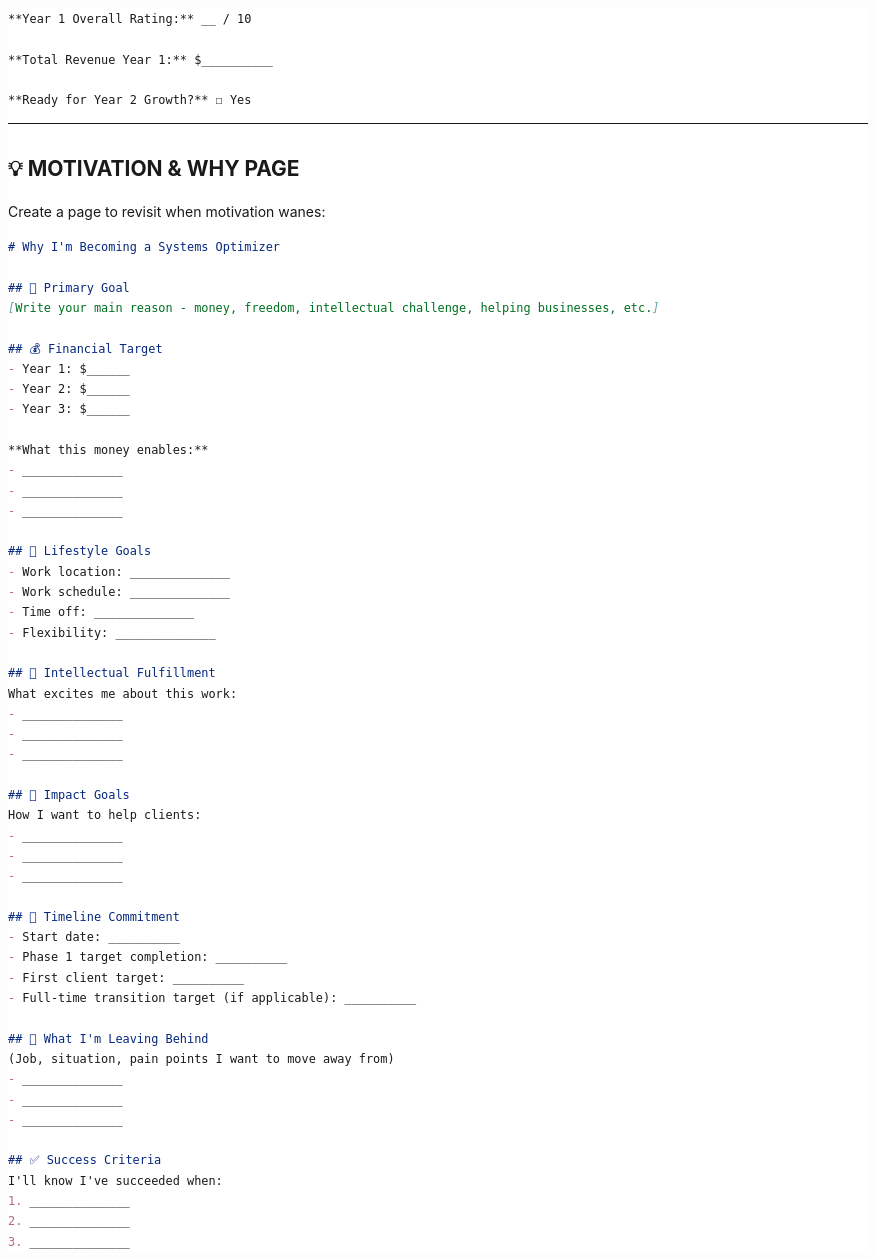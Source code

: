 ```markdown
**Year 1 Overall Rating:** __ / 10

**Total Revenue Year 1:** $__________

**Ready for Year 2 Growth?** ☐ Yes
```

---

## 💡 MOTIVATION & WHY PAGE

Create a page to revisit when motivation wanes:

```markdown
# Why I'm Becoming a Systems Optimizer

## 🎯 Primary Goal
[Write your main reason - money, freedom, intellectual challenge, helping businesses, etc.]

## 💰 Financial Target
- Year 1: $______
- Year 2: $______
- Year 3: $______

**What this money enables:**
- ______________
- ______________
- ______________

## 🌟 Lifestyle Goals
- Work location: ______________
- Work schedule: ______________
- Time off: ______________
- Flexibility: ______________

## 🧠 Intellectual Fulfillment
What excites me about this work:
- ______________
- ______________
- ______________

## 🎁 Impact Goals
How I want to help clients:
- ______________
- ______________
- ______________

## 📅 Timeline Commitment
- Start date: __________
- Phase 1 target completion: __________
- First client target: __________
- Full-time transition target (if applicable): __________

## 🚫 What I'm Leaving Behind
(Job, situation, pain points I want to move away from)
- ______________
- ______________
- ______________

## ✅ Success Criteria
I'll know I've succeeded when:
1. ______________
2. ______________
3. ______________
```